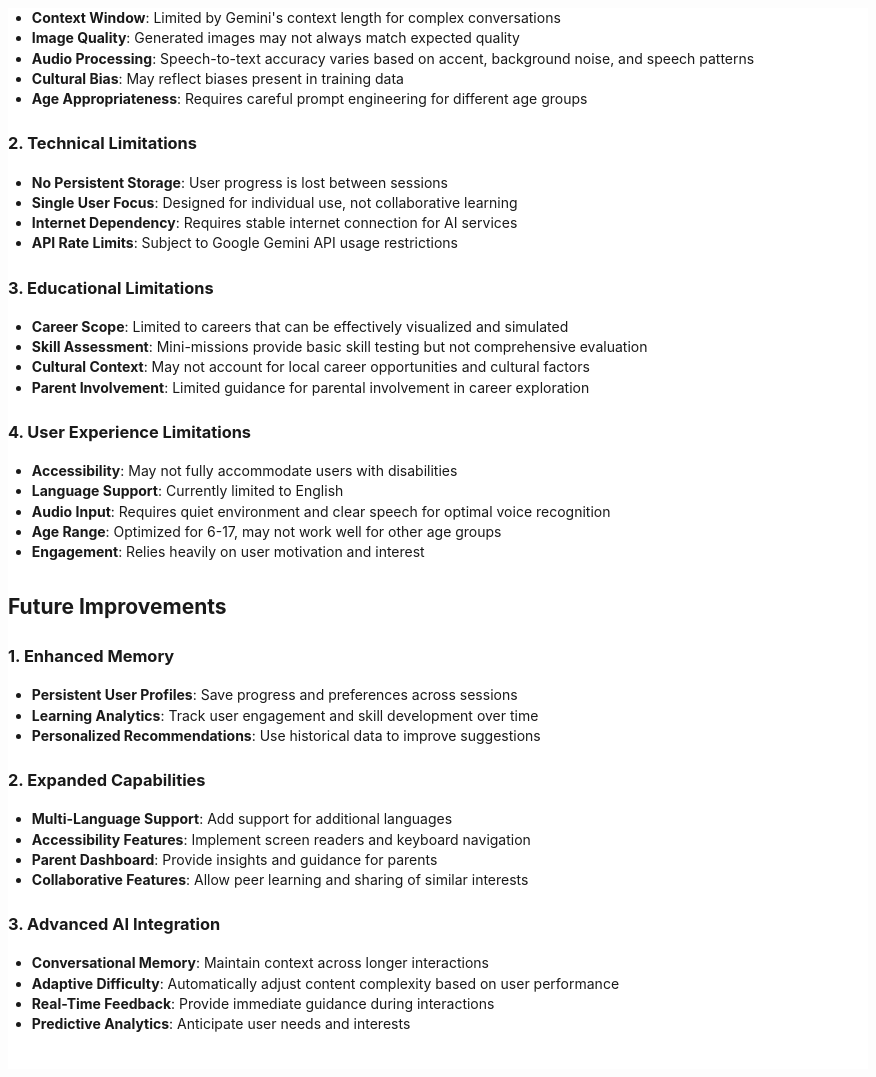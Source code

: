 - **Context Window**: Limited by Gemini's context length for complex conversations
- **Image Quality**: Generated images may not always match expected quality
- **Audio Processing**: Speech-to-text accuracy varies based on accent, background noise, and speech patterns
- **Cultural Bias**: May reflect biases present in training data
- **Age Appropriateness**: Requires careful prompt engineering for different age groups

### 2. Technical Limitations

- **No Persistent Storage**: User progress is lost between sessions
- **Single User Focus**: Designed for individual use, not collaborative learning
- **Internet Dependency**: Requires stable internet connection for AI services
- **API Rate Limits**: Subject to Google Gemini API usage restrictions

### 3. Educational Limitations

- **Career Scope**: Limited to careers that can be effectively visualized and simulated
- **Skill Assessment**: Mini-missions provide basic skill testing but not comprehensive evaluation
- **Cultural Context**: May not account for local career opportunities and cultural factors
- **Parent Involvement**: Limited guidance for parental involvement in career exploration

### 4. User Experience Limitations

- **Accessibility**: May not fully accommodate users with disabilities
- **Language Support**: Currently limited to English
- **Audio Input**: Requires quiet environment and clear speech for optimal voice recognition
- **Age Range**: Optimized for 6-17, may not work well for other age groups
- **Engagement**: Relies heavily on user motivation and interest

## Future Improvements

### 1. Enhanced Memory

- **Persistent User Profiles**: Save progress and preferences across sessions
- **Learning Analytics**: Track user engagement and skill development over time
- **Personalized Recommendations**: Use historical data to improve suggestions

### 2. Expanded Capabilities

- **Multi-Language Support**: Add support for additional languages
- **Accessibility Features**: Implement screen readers and keyboard navigation
- **Parent Dashboard**: Provide insights and guidance for parents
- **Collaborative Features**: Allow peer learning and sharing of similar interests

### 3. Advanced AI Integration

- **Conversational Memory**: Maintain context across longer interactions
- **Adaptive Difficulty**: Automatically adjust content complexity based on user performance
- **Real-Time Feedback**: Provide immediate guidance during interactions
- **Predictive Analytics**: Anticipate user needs and interests

<br>
